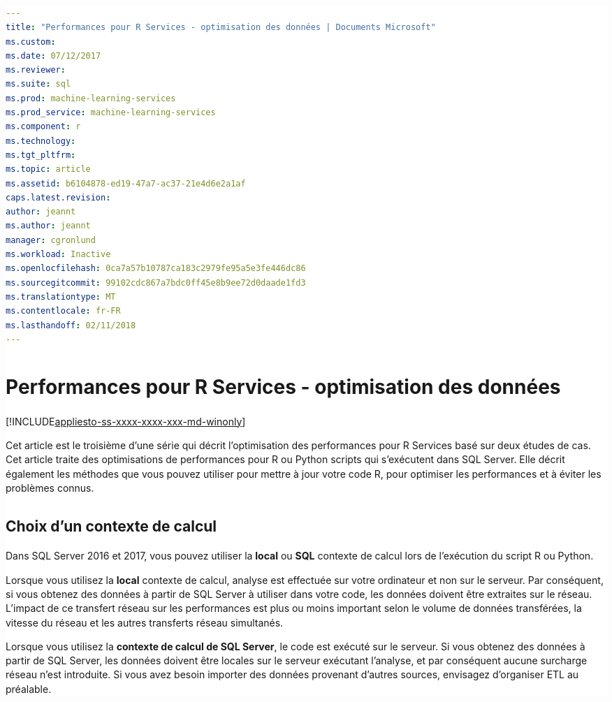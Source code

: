 ```yaml
---
title: "Performances pour R Services - optimisation des données | Documents Microsoft"
ms.custom: 
ms.date: 07/12/2017
ms.reviewer: 
ms.suite: sql
ms.prod: machine-learning-services
ms.prod_service: machine-learning-services
ms.component: r
ms.technology: 
ms.tgt_pltfrm: 
ms.topic: article
ms.assetid: b6104878-ed19-47a7-ac37-21e4d6e2a1af
caps.latest.revision: 
author: jeannt
ms.author: jeannt
manager: cgronlund
ms.workload: Inactive
ms.openlocfilehash: 0ca7a57b10787ca183c2979fe95a5e3fe446dc86
ms.sourcegitcommit: 99102cdc867a7bdc0ff45e8b9ee72d0daade1fd3
ms.translationtype: MT
ms.contentlocale: fr-FR
ms.lasthandoff: 02/11/2018
---
```

# <a name="performance-for-r-services---data-optimization"></a>Performances pour R Services - optimisation des données
[!INCLUDE[appliesto-ss-xxxx-xxxx-xxx-md-winonly](../../includes/appliesto-ss-xxxx-xxxx-xxx-md-winonly.md)]

Cet article est le troisième d’une série qui décrit l’optimisation des performances pour R Services basé sur deux études de cas. Cet article traite des optimisations de performances pour R ou Python scripts qui s’exécutent dans SQL Server. Elle décrit également les méthodes que vous pouvez utiliser pour mettre à jour votre code R, pour optimiser les performances et à éviter les problèmes connus.

## <a name="choosing-a-compute-context"></a>Choix d’un contexte de calcul

Dans SQL Server 2016 et 2017, vous pouvez utiliser la **local** ou **SQL** contexte de calcul lors de l’exécution du script R ou Python.

Lorsque vous utilisez la **local** contexte de calcul, analyse est effectuée sur votre ordinateur et non sur le serveur. Par conséquent, si vous obtenez des données à partir de SQL Server à utiliser dans votre code, les données doivent être extraites sur le réseau. L’impact de ce transfert réseau sur les performances est plus ou moins important selon le volume de données transférées, la vitesse du réseau et les autres transferts réseau simultanés.

Lorsque vous utilisez la **contexte de calcul de SQL Server**, le code est exécuté sur le serveur. Si vous obtenez des données à partir de SQL Server, les données doivent être locales sur le serveur exécutant l’analyse, et par conséquent aucune surcharge réseau n’est introduite. Si vous avez besoin importer des données provenant d’autres sources, envisagez d’organiser ETL au préalable.

